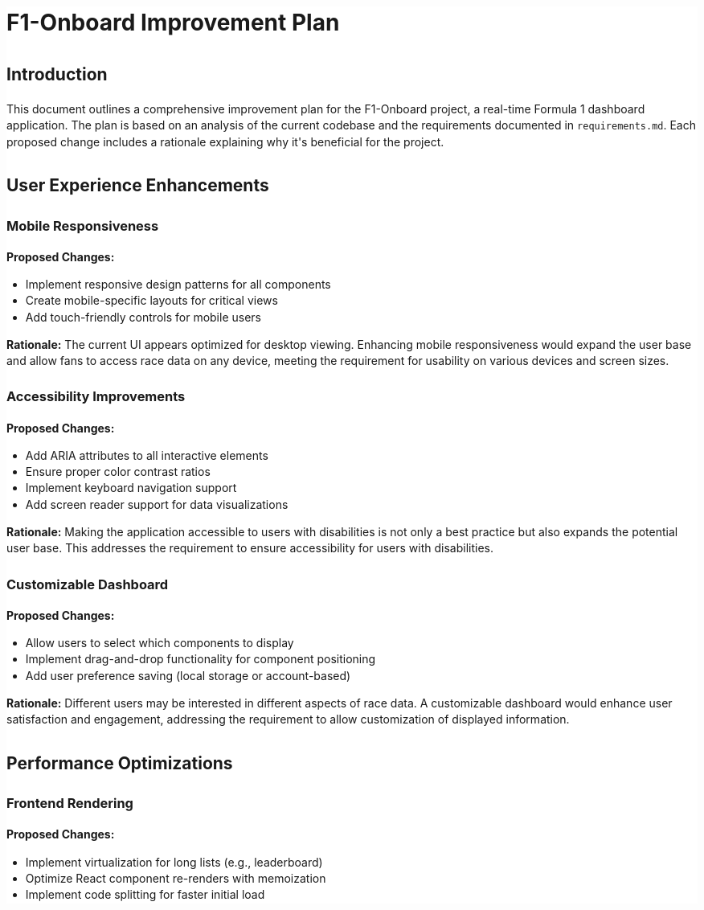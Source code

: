 # F1-Onboard Improvement Plan

## Introduction

This document outlines a comprehensive improvement plan for the F1-Onboard project, a real-time Formula 1 dashboard application. The plan is based on an analysis of the current codebase and the requirements documented in `requirements.md`. Each proposed change includes a rationale explaining why it's beneficial for the project.

## User Experience Enhancements

### Mobile Responsiveness
**Proposed Changes:**
- Implement responsive design patterns for all components
- Create mobile-specific layouts for critical views
- Add touch-friendly controls for mobile users

**Rationale:** The current UI appears optimized for desktop viewing. Enhancing mobile responsiveness would expand the user base and allow fans to access race data on any device, meeting the requirement for usability on various devices and screen sizes.

### Accessibility Improvements
**Proposed Changes:**
- Add ARIA attributes to all interactive elements
- Ensure proper color contrast ratios
- Implement keyboard navigation support
- Add screen reader support for data visualizations

**Rationale:** Making the application accessible to users with disabilities is not only a best practice but also expands the potential user base. This addresses the requirement to ensure accessibility for users with disabilities.

### Customizable Dashboard
**Proposed Changes:**
- Allow users to select which components to display
- Implement drag-and-drop functionality for component positioning
- Add user preference saving (local storage or account-based)

**Rationale:** Different users may be interested in different aspects of race data. A customizable dashboard would enhance user satisfaction and engagement, addressing the requirement to allow customization of displayed information.

## Performance Optimizations

### Frontend Rendering
**Proposed Changes:**
- Implement virtualization for long lists (e.g., leaderboard)
- Optimize React component re-renders with memoization
- Implement code splitting for faster initial load
